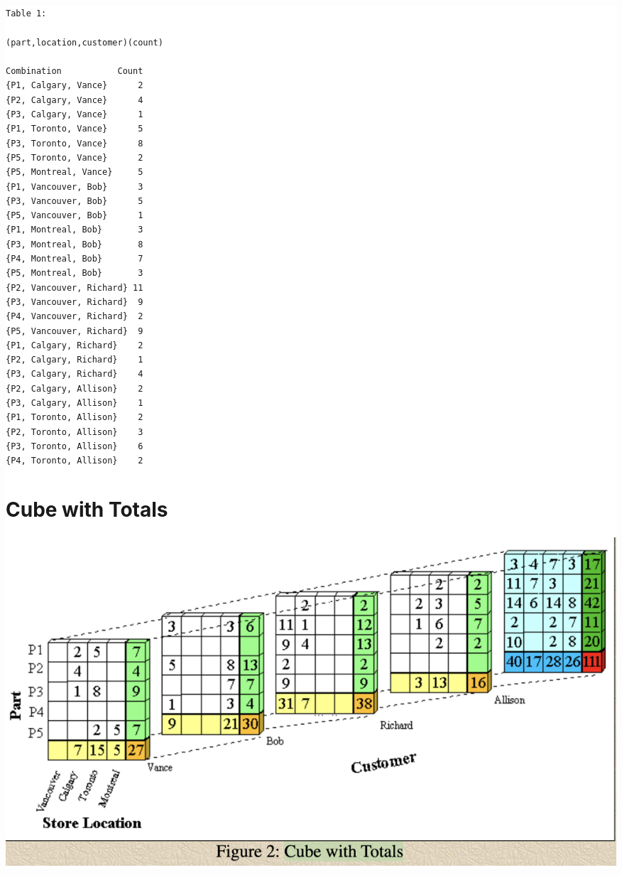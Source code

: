 ~~~text
Table 1:

(part,location,customer)(count)

Combination           Count
{P1, Calgary, Vance}      2
{P2, Calgary, Vance}      4
{P3, Calgary, Vance}      1
{P1, Toronto, Vance}      5
{P3, Toronto, Vance}      8
{P5, Toronto, Vance}      2
{P5, Montreal, Vance}     5
{P1, Vancouver, Bob}      3
{P3, Vancouver, Bob}      5
{P5, Vancouver, Bob}      1
{P1, Montreal, Bob}       3
{P3, Montreal, Bob}       8
{P4, Montreal, Bob}       7
{P5, Montreal, Bob}       3
{P2, Vancouver, Richard} 11
{P3, Vancouver, Richard}  9
{P4, Vancouver, Richard}  2
{P5, Vancouver, Richard}  9
{P1, Calgary, Richard}    2
{P2, Calgary, Richard}    1
{P3, Calgary, Richard}    4
{P2, Calgary, Allison}    2
{P3, Calgary, Allison}    1
{P1, Toronto, Allison}    2
{P2, Toronto, Allison}    3
{P3, Toronto, Allison}    6
{P4, Toronto, Allison}    2
~~~


# Cube with Totals


![](../images/cube_with_totals.png)
